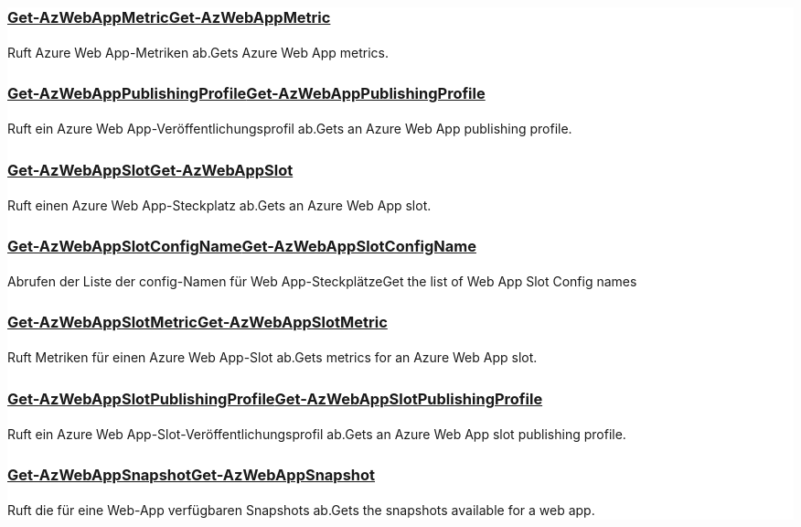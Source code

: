 ### [<span data-ttu-id="3963f-122">Get-AzWebAppMetric</span><span class="sxs-lookup"><span data-stu-id="3963f-122">Get-AzWebAppMetric</span></span>](Get-AzWebAppMetric.md)
<span data-ttu-id="3963f-123">Ruft Azure Web App-Metriken ab.</span><span class="sxs-lookup"><span data-stu-id="3963f-123">Gets Azure Web App metrics.</span></span>

### [<span data-ttu-id="3963f-124">Get-AzWebAppPublishingProfile</span><span class="sxs-lookup"><span data-stu-id="3963f-124">Get-AzWebAppPublishingProfile</span></span>](Get-AzWebAppPublishingProfile.md)
<span data-ttu-id="3963f-125">Ruft ein Azure Web App-Veröffentlichungsprofil ab.</span><span class="sxs-lookup"><span data-stu-id="3963f-125">Gets an Azure Web App publishing profile.</span></span>

### [<span data-ttu-id="3963f-126">Get-AzWebAppSlot</span><span class="sxs-lookup"><span data-stu-id="3963f-126">Get-AzWebAppSlot</span></span>](Get-AzWebAppSlot.md)
<span data-ttu-id="3963f-127">Ruft einen Azure Web App-Steckplatz ab.</span><span class="sxs-lookup"><span data-stu-id="3963f-127">Gets an Azure Web App slot.</span></span>

### [<span data-ttu-id="3963f-128">Get-AzWebAppSlotConfigName</span><span class="sxs-lookup"><span data-stu-id="3963f-128">Get-AzWebAppSlotConfigName</span></span>](Get-AzWebAppSlotConfigName.md)
<span data-ttu-id="3963f-129">Abrufen der Liste der config-Namen für Web App-Steckplätze</span><span class="sxs-lookup"><span data-stu-id="3963f-129">Get the list of Web App Slot Config names</span></span>

### [<span data-ttu-id="3963f-130">Get-AzWebAppSlotMetric</span><span class="sxs-lookup"><span data-stu-id="3963f-130">Get-AzWebAppSlotMetric</span></span>](Get-AzWebAppSlotMetric.md)
<span data-ttu-id="3963f-131">Ruft Metriken für einen Azure Web App-Slot ab.</span><span class="sxs-lookup"><span data-stu-id="3963f-131">Gets metrics for an Azure Web App slot.</span></span>

### [<span data-ttu-id="3963f-132">Get-AzWebAppSlotPublishingProfile</span><span class="sxs-lookup"><span data-stu-id="3963f-132">Get-AzWebAppSlotPublishingProfile</span></span>](Get-AzWebAppSlotPublishingProfile.md)
<span data-ttu-id="3963f-133">Ruft ein Azure Web App-Slot-Veröffentlichungsprofil ab.</span><span class="sxs-lookup"><span data-stu-id="3963f-133">Gets an Azure Web App slot publishing profile.</span></span>

### [<span data-ttu-id="3963f-134">Get-AzWebAppSnapshot</span><span class="sxs-lookup"><span data-stu-id="3963f-134">Get-AzWebAppSnapshot</span></span>](Get-AzWebAppSnapshot.md)
<span data-ttu-id="3963f-135">Ruft die für eine Web-App verfügbaren Snapshots ab.</span><span class="sxs-lookup"><span data-stu-id="3963f-135">Gets the snapshots available for a web app.</span></span>
